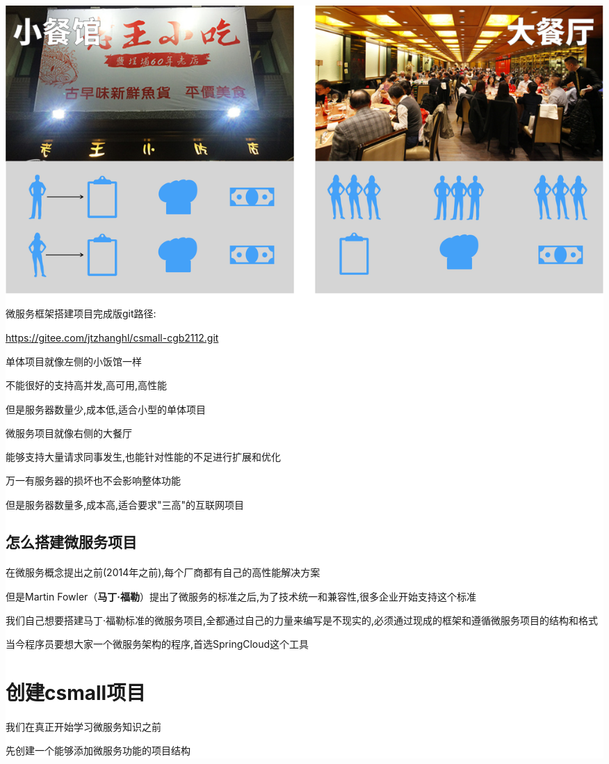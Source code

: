 ![image-20220428154923065](image-20220428154923065.png)

微服务框架搭建项目完成版git路径:

https://gitee.com/jtzhanghl/csmall-cgb2112.git

单体项目就像左侧的小饭馆一样

不能很好的支持高并发,高可用,高性能

但是服务器数量少,成本低,适合小型的单体项目

微服务项目就像右侧的大餐厅

能够支持大量请求同事发生,也能针对性能的不足进行扩展和优化

万一有服务器的损坏也不会影响整体功能

但是服务器数量多,成本高,适合要求"三高"的互联网项目

## 怎么搭建微服务项目

在微服务概念提出之前(2014年之前),每个厂商都有自己的高性能解决方案

但是Martin Fowler（**马丁·福勒**）提出了微服务的标准之后,为了技术统一和兼容性,很多企业开始支持这个标准

我们自己想要搭建马丁·福勒标准的微服务项目,全都通过自己的力量来编写是不现实的,必须通过现成的框架和遵循微服务项目的结构和格式

当今程序员要想大家一个微服务架构的程序,首选SpringCloud这个工具

# 创建csmall项目

我们在真正开始学习微服务知识之前

先创建一个能够添加微服务功能的项目结构
